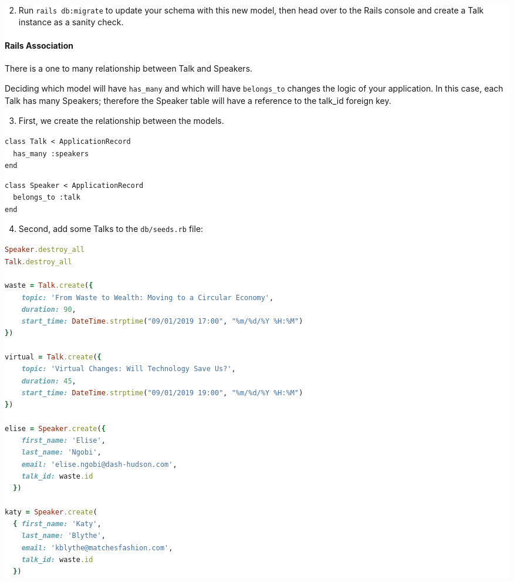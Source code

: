 2. Run `rails db:migrate` to update your schema with this new model, then head over to the Rails console and create a Talk instance as a sanity check.

#### Rails Association

There is a one to many relationship between Talk and Speakers. 

Deciding which model will have `has_many` and which will have `belongs_to` changes the logic of your application. In this case, each Talk has many Speakers; therefore the Speaker table will have a reference to the talk_id foreign key.

3. First, we create the relationship between the models.

```
class Talk < ApplicationRecord
  has_many :speakers
end
```

```
class Speaker < ApplicationRecord
  belongs_to :talk
end
```

4. Second, add some Talks to the `db/seeds.rb` file:

```ruby
Speaker.destroy_all
Talk.destroy_all

waste = Talk.create({
    topic: 'From Waste to Wealth: Moving to a Circular Economy',
    duration: 90,
    start_time: DateTime.strptime("09/01/2019 17:00", "%m/%d/%Y %H:%M")
})

virtual = Talk.create({
    topic: 'Virtual Changes: Will Technology Save Us?',
    duration: 45,
    start_time: DateTime.strptime("09/01/2019 19:00", "%m/%d/%Y %H:%M")
})

elise = Speaker.create({
    first_name: 'Elise',
    last_name: 'Ngobi',
    email: 'elise.ngobi@dash-hudson.com',
    talk_id: waste.id
  })

katy = Speaker.create(
  { first_name: 'Katy',
    last_name: 'Blythe',
    email: 'kblythe@matchesfashion.com',
    talk_id: waste.id
  })
```
